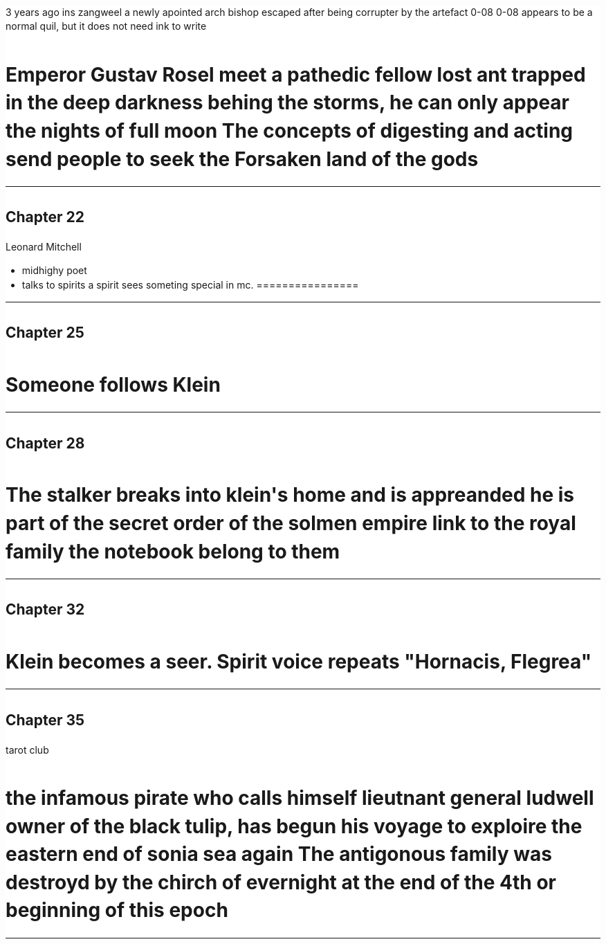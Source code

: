 3 years ago ins zangweel a newly apointed arch bishop escaped after being corrupter by the artefact 0-08
0-08 appears to be a normal quil, but it does not need ink to write

Emperor Gustav Rosel meet a pathedic fellow lost ant trapped in the deep darkness behing the storms, he can only appear the nights of full moon
The concepts of digesting and acting
send people to seek the Forsaken land of the gods
================
---

## Chapter 22

Leonard Mitchell
  - midhighy poet 
  - talks to spirits
a spirit sees someting special in mc.
================
---

## Chapter 25

Someone follows Klein
================
---

## Chapter 28

The stalker breaks into klein's home and is appreanded
he is part of the secret order of the solmen empire
link to the royal family
the notebook belong to them
================
---

## Chapter 32

Klein becomes a seer.
Spirit voice repeats "Hornacis, Flegrea"
================
---

## Chapter 35

tarot club

the infamous pirate who calls himself lieutnant general ludwell owner of the black tulip, has begun his voyage to exploire the eastern end of sonia sea again
The antigonous family was destroyd by the chirch of evernight at the end of the 4th or beginning of this epoch
================
---
